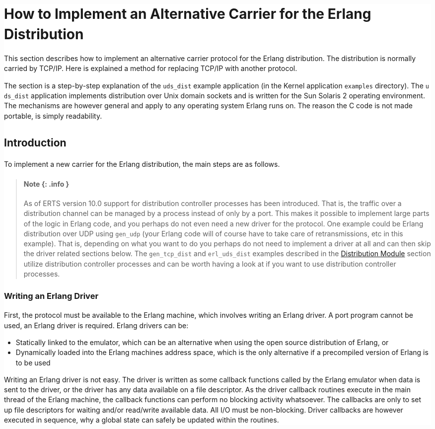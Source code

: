 
# How to Implement an Alternative Carrier for the Erlang Distribution

This section describes how to implement an alternative carrier protocol for the
Erlang distribution. The distribution is normally carried by TCP/IP. Here is
explained a method for replacing TCP/IP with another protocol.

The section is a step-by-step explanation of the `uds_dist` example application
(in the Kernel application `examples` directory). The `uds_dist` application
implements distribution over Unix domain sockets and is written for the Sun
Solaris 2 operating environment. The mechanisms are however general and apply to
any operating system Erlang runs on. The reason the C code is not made portable,
is simply readability.

## Introduction

To implement a new carrier for the Erlang distribution, the main steps are as
follows.

> #### Note {: .info }
>
> As of ERTS version 10.0 support for distribution controller processes has been
> introduced. That is, the traffic over a distribution channel can be managed by
> a process instead of only by a port. This makes it possible to implement large
> parts of the logic in Erlang code, and you perhaps do not even need a new
> driver for the protocol. One example could be Erlang distribution over UDP
> using `gen_udp` (your Erlang code will of course have to take care of
> retransmissions, etc in this example). That is, depending on what you want to
> do you perhaps do not need to implement a driver at all and can then skip the
> driver related sections below. The `gen_tcp_dist` and `erl_uds_dist` examples
> described in the [Distribution Module](alt_dist.md#distribution_module)
> section utilize distribution controller processes and can be worth having a
> look at if you want to use distribution controller processes.

### Writing an Erlang Driver

First, the protocol must be available to the Erlang machine, which involves
writing an Erlang driver. A port program cannot be used, an Erlang driver is
required. Erlang drivers can be:

- Statically linked to the emulator, which can be an alternative when using the
  open source distribution of Erlang, or
- Dynamically loaded into the Erlang machines address space, which is the only
  alternative if a precompiled version of Erlang is to be used

Writing an Erlang driver is not easy. The driver is written as some callback
functions called by the Erlang emulator when data is sent to the driver, or the
driver has any data available on a file descriptor. As the driver callback
routines execute in the main thread of the Erlang machine, the callback
functions can perform no blocking activity whatsoever. The callbacks are only to
set up file descriptors for waiting and/or read/write available data. All I/O
must be non-blocking. Driver callbacks are however executed in sequence, why a
global state can safely be updated within the routines.
